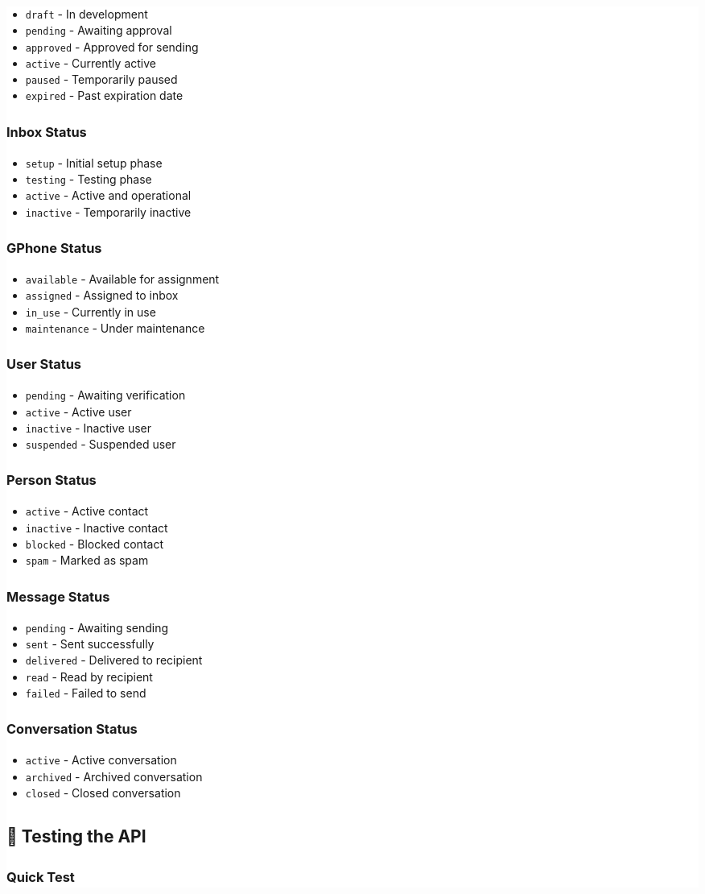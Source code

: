 - `draft` - In development
- `pending` - Awaiting approval
- `approved` - Approved for sending
- `active` - Currently active
- `paused` - Temporarily paused
- `expired` - Past expiration date

### **Inbox Status**

- `setup` - Initial setup phase
- `testing` - Testing phase
- `active` - Active and operational
- `inactive` - Temporarily inactive

### **GPhone Status**

- `available` - Available for assignment
- `assigned` - Assigned to inbox
- `in_use` - Currently in use
- `maintenance` - Under maintenance

### **User Status**

- `pending` - Awaiting verification
- `active` - Active user
- `inactive` - Inactive user
- `suspended` - Suspended user

### **Person Status**

- `active` - Active contact
- `inactive` - Inactive contact
- `blocked` - Blocked contact
- `spam` - Marked as spam

### **Message Status**

- `pending` - Awaiting sending
- `sent` - Sent successfully
- `delivered` - Delivered to recipient
- `read` - Read by recipient
- `failed` - Failed to send

### **Conversation Status**

- `active` - Active conversation
- `archived` - Archived conversation
- `closed` - Closed conversation

## 🧪 **Testing the API**

### **Quick Test**
